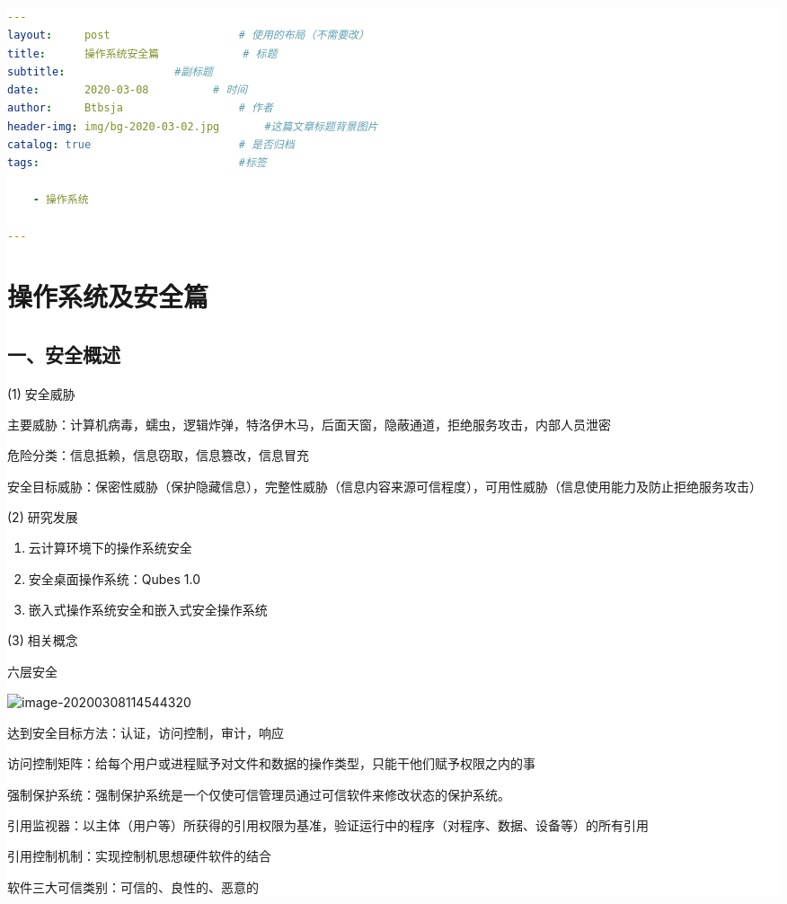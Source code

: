 ```yaml
---
layout:     post   				    # 使用的布局（不需要改）
title:      操作系统安全篇			    # 标题 
subtitle:                 #副标题
date:       2020-03-08			# 时间
author:     Btbsja					# 作者
header-img: img/bg-2020-03-02.jpg 	    #这篇文章标题背景图片
catalog: true 						# 是否归档
tags:								#标签

    - 操作系统

---
```


# 操作系统及安全篇

## 一、安全概述

(1) 安全威胁

主要威胁：计算机病毒，蠕虫，逻辑炸弹，特洛伊木马，后面天窗，隐蔽通道，拒绝服务攻击，内部人员泄密

危险分类：信息抵赖，信息窃取，信息篡改，信息冒充

安全目标威胁：保密性威胁（保护隐藏信息），完整性威胁（信息内容来源可信程度），可用性威胁（信息使用能力及防止拒绝服务攻击）

(2) 研究发展



1.  云计算环境下的操作系统安全

2.  安全桌面操作系统：Qubes 1.0

3.  嵌入式操作系统安全和嵌入式安全操作系统



(3) 相关概念

六层安全

![image-20200308114544320](https://cdn.jsdelivr.net/gh/btbsja/btbsjaimg@master/img202003/08/114545-115824.png)

达到安全目标方法：认证，访问控制，审计，响应

访问控制矩阵：给每个用户或进程赋予对文件和数据的操作类型，只能干他们赋予权限之内的事

强制保护系统：强制保护系统是一个仅使可信管理员通过可信软件来修改状态的保护系统。

引用监视器：以主体（用户等）所获得的引用权限为基准，验证运行中的程序（对程序、数据、设备等）的所有引用

引用控制机制：实现控制机思想硬件软件的结合

软件三大可信类别：可信的、良性的、恶意的
